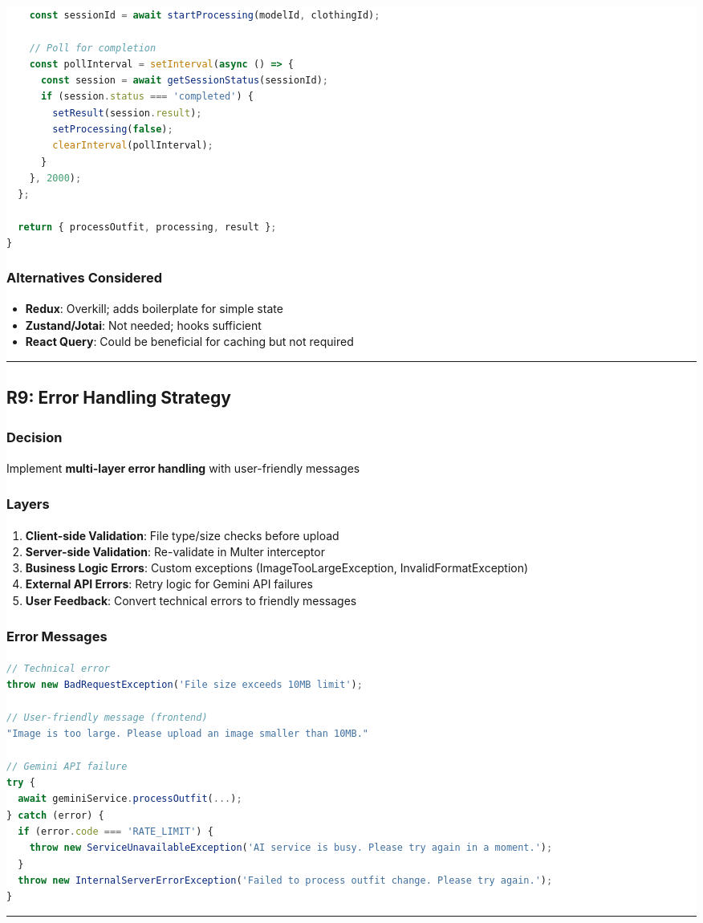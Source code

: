 ```typescript
    const sessionId = await startProcessing(modelId, clothingId);

    // Poll for completion
    const pollInterval = setInterval(async () => {
      const session = await getSessionStatus(sessionId);
      if (session.status === 'completed') {
        setResult(session.result);
        setProcessing(false);
        clearInterval(pollInterval);
      }
    }, 2000);
  };

  return { processOutfit, processing, result };
}
```

### Alternatives Considered
- **Redux**: Overkill; adds boilerplate for simple state
- **Zustand/Jotai**: Not needed; hooks sufficient
- **React Query**: Could be beneficial for caching but not required

---

## R9: Error Handling Strategy

### Decision
Implement **multi-layer error handling** with user-friendly messages

### Layers
1. **Client-side Validation**: File type/size checks before upload
2. **Server-side Validation**: Re-validate in Multer interceptor
3. **Business Logic Errors**: Custom exceptions (ImageTooLargeException, InvalidFormatException)
4. **External API Errors**: Retry logic for Gemini API failures
5. **User Feedback**: Convert technical errors to friendly messages

### Error Messages
```typescript
// Technical error
throw new BadRequestException('File size exceeds 10MB limit');

// User-friendly message (frontend)
"Image is too large. Please upload an image smaller than 10MB."

// Gemini API failure
try {
  await geminiService.processOutfit(...);
} catch (error) {
  if (error.code === 'RATE_LIMIT') {
    throw new ServiceUnavailableException('AI service is busy. Please try again in a moment.');
  }
  throw new InternalServerErrorException('Failed to process outfit change. Please try again.');
}
```

---